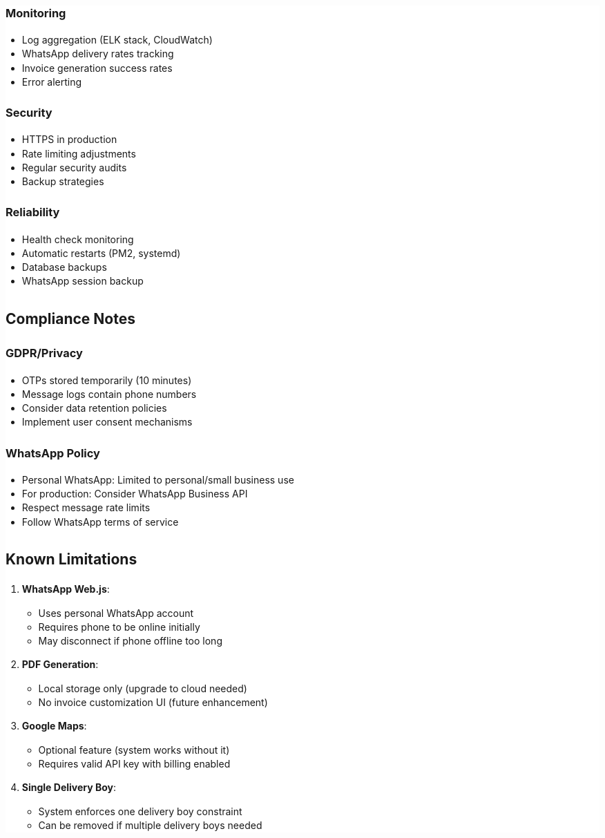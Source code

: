 ### Monitoring
- Log aggregation (ELK stack, CloudWatch)
- WhatsApp delivery rates tracking
- Invoice generation success rates
- Error alerting

### Security
- HTTPS in production
- Rate limiting adjustments
- Regular security audits
- Backup strategies

### Reliability
- Health check monitoring
- Automatic restarts (PM2, systemd)
- Database backups
- WhatsApp session backup

## Compliance Notes

### GDPR/Privacy
- OTPs stored temporarily (10 minutes)
- Message logs contain phone numbers
- Consider data retention policies
- Implement user consent mechanisms

### WhatsApp Policy
- Personal WhatsApp: Limited to personal/small business use
- For production: Consider WhatsApp Business API
- Respect message rate limits
- Follow WhatsApp terms of service

## Known Limitations

1. **WhatsApp Web.js**:
   - Uses personal WhatsApp account
   - Requires phone to be online initially
   - May disconnect if phone offline too long

2. **PDF Generation**:
   - Local storage only (upgrade to cloud needed)
   - No invoice customization UI (future enhancement)

3. **Google Maps**:
   - Optional feature (system works without it)
   - Requires valid API key with billing enabled

4. **Single Delivery Boy**:
   - System enforces one delivery boy constraint
   - Can be removed if multiple delivery boys needed
